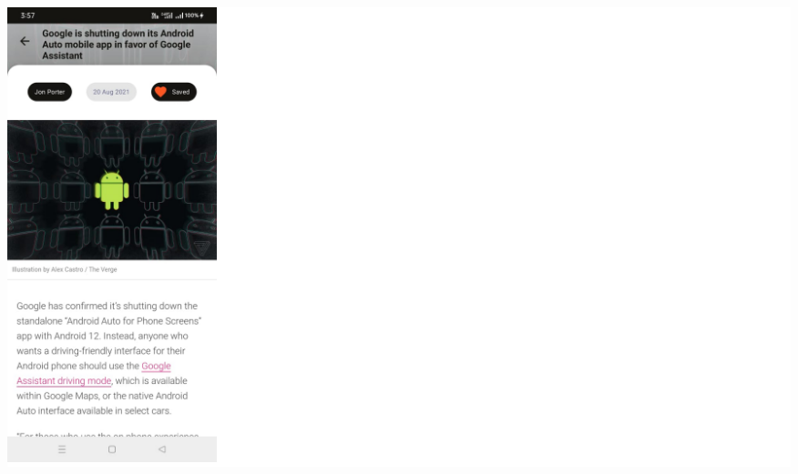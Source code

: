 <img src="https://github.com/harjotsingh1999/News-Sprint/blob/master/screenshots/article_fragment3.jpeg" height="500">




